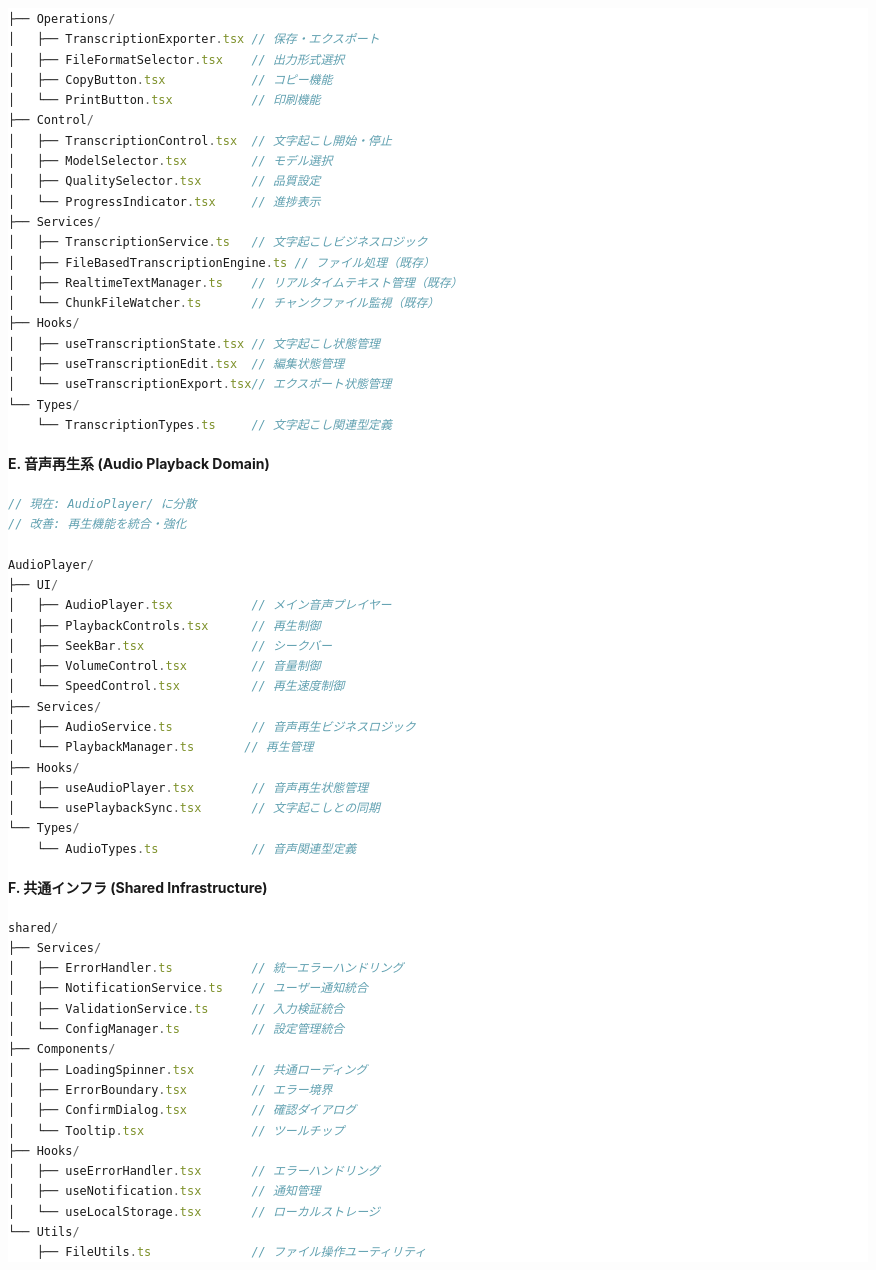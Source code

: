 ```typescript
├── Operations/
│   ├── TranscriptionExporter.tsx // 保存・エクスポート
│   ├── FileFormatSelector.tsx    // 出力形式選択
│   ├── CopyButton.tsx            // コピー機能
│   └── PrintButton.tsx           // 印刷機能
├── Control/
│   ├── TranscriptionControl.tsx  // 文字起こし開始・停止
│   ├── ModelSelector.tsx         // モデル選択
│   ├── QualitySelector.tsx       // 品質設定
│   └── ProgressIndicator.tsx     // 進捗表示
├── Services/
│   ├── TranscriptionService.ts   // 文字起こしビジネスロジック
│   ├── FileBasedTranscriptionEngine.ts // ファイル処理（既存）
│   ├── RealtimeTextManager.ts    // リアルタイムテキスト管理（既存）
│   └── ChunkFileWatcher.ts       // チャンクファイル監視（既存）
├── Hooks/
│   ├── useTranscriptionState.tsx // 文字起こし状態管理
│   ├── useTranscriptionEdit.tsx  // 編集状態管理
│   └── useTranscriptionExport.tsx// エクスポート状態管理
└── Types/
    └── TranscriptionTypes.ts     // 文字起こし関連型定義
```

#### **E. 音声再生系 (Audio Playback Domain)**
```typescript
// 現在: AudioPlayer/ に分散
// 改善: 再生機能を統合・強化

AudioPlayer/
├── UI/
│   ├── AudioPlayer.tsx           // メイン音声プレイヤー
│   ├── PlaybackControls.tsx      // 再生制御
│   ├── SeekBar.tsx               // シークバー
│   ├── VolumeControl.tsx         // 音量制御
│   └── SpeedControl.tsx          // 再生速度制御
├── Services/
│   ├── AudioService.ts           // 音声再生ビジネスロジック
│   └── PlaybackManager.ts       // 再生管理
├── Hooks/
│   ├── useAudioPlayer.tsx        // 音声再生状態管理
│   └── usePlaybackSync.tsx       // 文字起こしとの同期
└── Types/
    └── AudioTypes.ts             // 音声関連型定義
```

#### **F. 共通インフラ (Shared Infrastructure)**
```typescript
shared/
├── Services/
│   ├── ErrorHandler.ts           // 統一エラーハンドリング
│   ├── NotificationService.ts    // ユーザー通知統合
│   ├── ValidationService.ts      // 入力検証統合
│   └── ConfigManager.ts          // 設定管理統合
├── Components/
│   ├── LoadingSpinner.tsx        // 共通ローディング
│   ├── ErrorBoundary.tsx         // エラー境界
│   ├── ConfirmDialog.tsx         // 確認ダイアログ
│   └── Tooltip.tsx               // ツールチップ
├── Hooks/
│   ├── useErrorHandler.tsx       // エラーハンドリング
│   ├── useNotification.tsx       // 通知管理
│   └── useLocalStorage.tsx       // ローカルストレージ
└── Utils/
    ├── FileUtils.ts              // ファイル操作ユーティリティ
```